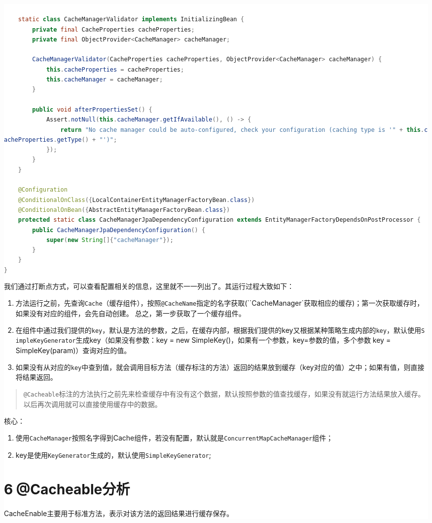 ``` java

    static class CacheManagerValidator implements InitializingBean {
        private final CacheProperties cacheProperties;
        private final ObjectProvider<CacheManager> cacheManager;

        CacheManagerValidator(CacheProperties cacheProperties, ObjectProvider<CacheManager> cacheManager) {
            this.cacheProperties = cacheProperties;
            this.cacheManager = cacheManager;
        }

        public void afterPropertiesSet() {
            Assert.notNull(this.cacheManager.getIfAvailable(), () -> {
                return "No cache manager could be auto-configured, check your configuration (caching type is '" + this.cacheProperties.getType() + "')";
            });
        }
    }

    @Configuration
    @ConditionalOnClass({LocalContainerEntityManagerFactoryBean.class})
    @ConditionalOnBean({AbstractEntityManagerFactoryBean.class})
    protected static class CacheManagerJpaDependencyConfiguration extends EntityManagerFactoryDependsOnPostProcessor {
        public CacheManagerJpaDependencyConfiguration() {
            super(new String[]{"cacheManager"});
        }
    }
}

```

我们通过打断点方式，可以查看配置相关的信息，这里就不一一列出了。其运行过程大致如下：

1. 方法运行之前，先查询`Cache`（缓存组件），按照`@CacheName`指定的名字获取(``CacheManager`获取相应的缓存)；第一次获取缓存时，如果没有对应的组件，会先自动创建。  总之，第一步获取了一个缓存组件。

2. 在组件中通过我们提供的`key`，默认是方法的参数，之后，在缓存内部，根据我们提供的key又根据某种策略生成内部的`key`，默认使用`SimpleKeyGenerator`生成key（如果没有参数：key = new SimpleKey()，如果有一个参数，key=参数的值，多个参数 key = SimpleKey(param)）查询对应的值。

3. 如果没有从对应的`key`中查到值，就会调用目标方法（缓存标注的方法）返回的结果放到缓存（key对应的值）之中；如果有值，则直接将结果返回。


> `@Cacheable`标注的方法执行之前先来检查缓存中有没有这个数据，默认按照参数的值查找缓存，如果没有就运行方法结果放入缓存。以后再次调用就可以直接使用缓存中的数据。

核心：
1. 使用`CacheManager`按照名字得到Cache组件，若没有配置，默认就是`ConcurrentMapCacheManager`组件；

2. key是使用`KeyGenerator`生成的，默认使用`SimpleKeyGenerator`;

# 6 @Cacheable分析
CacheEnable主要用于标准方法，表示对该方法的返回结果进行缓存保存。
